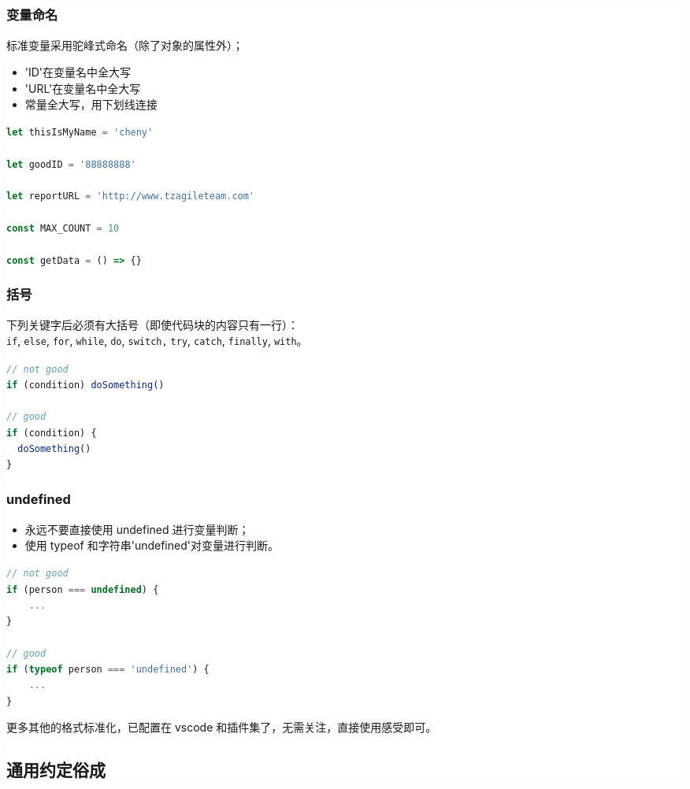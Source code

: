 ### 变量命名

标准变量采用驼峰式命名（除了对象的属性外）；

- 'ID'在变量名中全大写
- 'URL'在变量名中全大写
- 常量全大写，用下划线连接

```js
let thisIsMyName = 'cheny'

let goodID = '88888888'

let reportURL = 'http://www.tzagileteam.com'

const MAX_COUNT = 10

const getData = () => {}
```

### 括号

下列关键字后必须有大括号（即使代码块的内容只有一行）：  
`if`, `else`, `for`, `while`, `do`, `switch,` `try`, `catch`, `finally`, `with`。

```js
// not good
if (condition) doSomething()

// good
if (condition) {
  doSomething()
}
```

### undefined

- 永远不要直接使用 undefined 进行变量判断；
- 使用 typeof 和字符串'undefined'对变量进行判断。

```js
// not good
if (person === undefined) {
    ...
}

// good
if (typeof person === 'undefined') {
    ...
}
```

更多其他的格式标准化，已配置在 vscode 和插件集了，无需关注，直接使用感受即可。

## 通用约定俗成
